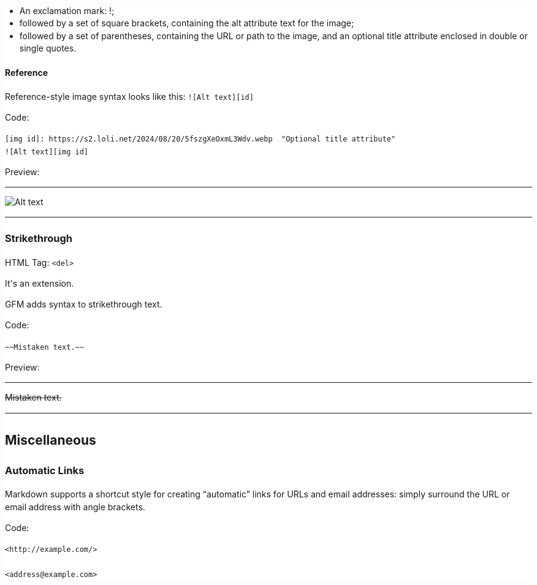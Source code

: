 - An exclamation mark: !;
- followed by a set of square brackets, containing the alt attribute text for the image;
- followed by a set of parentheses, containing the URL or path to the image, and an optional title attribute enclosed in double or single quotes.

#### Reference

Reference-style image syntax looks like this: `![Alt text][id]`

Code:

    [img id]: https://s2.loli.net/2024/08/20/5fszgXeOxmL3Wdv.webp  "Optional title attribute"
    ![Alt text][img id]

Preview:

---

[img id]: https://s2.loli.net/2024/08/20/5fszgXeOxmL3Wdv.webp "Optional title attribute"

![Alt text][img id]

---

### Strikethrough

HTML Tag: `<del>`

It's an extension.

GFM adds syntax to strikethrough text.

Code:

```
~~Mistaken text.~~
```

Preview:

---

~~Mistaken text.~~

---

## Miscellaneous

### Automatic Links

Markdown supports a shortcut style for creating “automatic” links for URLs and email addresses: simply surround the URL or email address with angle brackets.

Code:

    <http://example.com/>

    <address@example.com>


[id]: http://example.com/ "Optional Title Here"
[Google]: http://google.com/